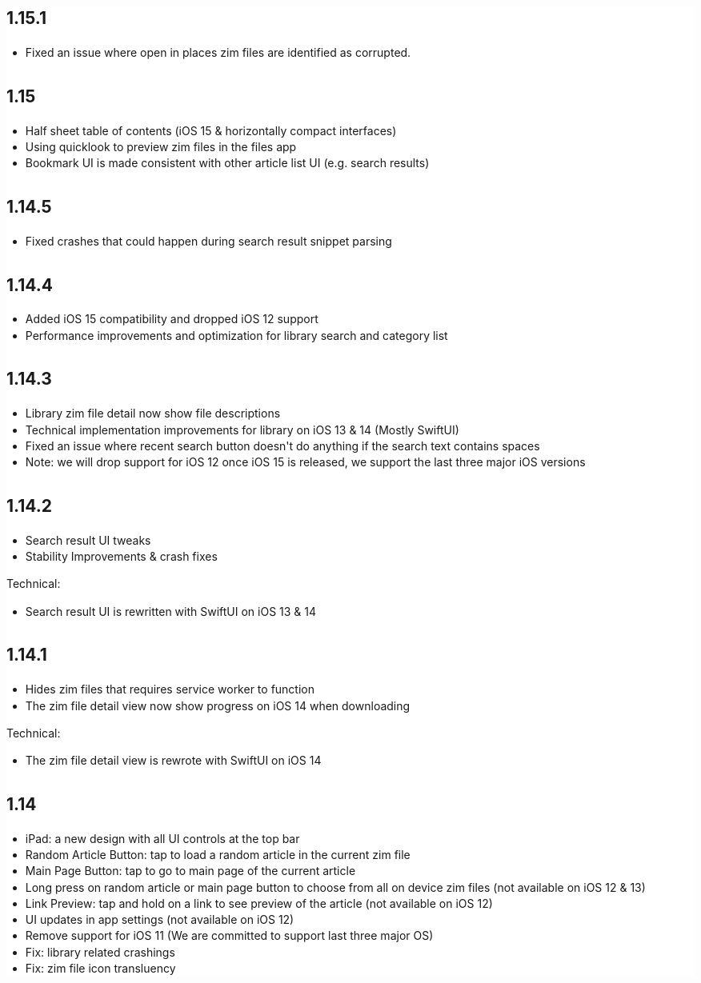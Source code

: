 ## 1.15.1

- Fixed an issue where open in places zim files are identified as corrupted.

## 1.15

- Half sheet table of contents (iOS 15 & horizontally compact interfaces)
- Using quicklook to preview zim files in the files app
- Bookmark UI is made consistent with other article list UI (e.g. search results)

## 1.14.5

- Fixed crashes that could happen during search result snippet parsing

## 1.14.4

- Added iOS 15 compatibility and dropped iOS 12 support
- Performance improvements and optimization for library search and category list

## 1.14.3

- Library zim file detail now show file descriptions
- Technical implementation improvements for library on iOS 13 & 14 (Mostly SwiftUI)
- Fixed an issue where recent search button doesn't do anything if the search text contains spaces
- Note: we will drop support for iOS 12 once iOS 15 is released, we support the last three major iOS versions

## 1.14.2

- Search result UI tweaks
- Stability Improvements & crash fixes

Technical:

- Search result UI is rewritten with SwiftUI on iOS 13 & 14

## 1.14.1

- Hides zim files that requires service worker to function
- The zim file detail view now show progress on iOS 14 when downloading

Technical:

- The zim file detail view is rewrote with SwiftUI on iOS 14

## 1.14

- iPad: a new design with all UI controls at the top bar
- Random Article Button: tap to load a random article in the current zim file
- Main Page Button: tap to go to main page of the current article
- Long press on random article or main page button to choose from all on device zim files (not available on iOS 12 & 13) 
- Link Preview: tap and hold on a link to see preview of the article (not available on iOS 12)
- UI updates in app settings  (not available on iOS 12)
- Remove support for iOS 11 (We are committed to support last three major OS)
- Fix: library related crashings 
- Fix: zim file icon transluency
